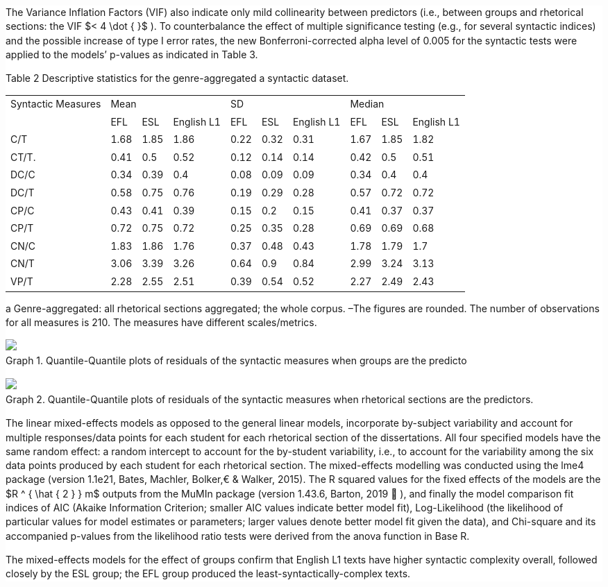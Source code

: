 The Variance Inflation Factors (VIF) also indicate only mild collinearity between predictors (i.e., between groups and rhetorical sections: the VIF $< 4 \dot { }$ ). To counterbalance the effect of multiple significance testing (e.g., for several syntactic indices) and the possible increase of type I error rates, the new Bonferroni-corrected alpha level of 0.005 for the syntactic tests were applied to the models’ p-values as indicated in Table 3.

Table 2 Descriptive statistics for the genre-aggregated a syntactic dataset.   

<html><body><table><tr><td>Syntactic Measures</td><td colspan="3">Mean</td><td colspan="3">SD</td><td colspan="3">Median</td></tr><tr><td></td><td>EFL</td><td>ESL</td><td>English L1</td><td>EFL</td><td>ESL</td><td>English L1</td><td>EFL</td><td>ESL</td><td>English L1</td></tr><tr><td>C/T</td><td>1.68</td><td>1.85</td><td>1.86</td><td>0.22</td><td>0.32</td><td>0.31</td><td>1.67</td><td>1.85</td><td>1.82</td></tr><tr><td>CT/T.</td><td>0.41</td><td>0.5</td><td>0.52</td><td>0.12</td><td>0.14</td><td>0.14</td><td>0.42</td><td>0.5</td><td>0.51</td></tr><tr><td>DC/C</td><td>0.34</td><td>0.39</td><td>0.4</td><td>0.08</td><td>0.09</td><td>0.09</td><td>0.34</td><td>0.4</td><td>0.4</td></tr><tr><td>DC/T</td><td>0.58</td><td>0.75</td><td>0.76</td><td>0.19</td><td>0.29</td><td>0.28</td><td>0.57</td><td>0.72</td><td>0.72</td></tr><tr><td>CP/C</td><td>0.43</td><td>0.41</td><td>0.39</td><td>0.15</td><td>0.2</td><td>0.15</td><td>0.41</td><td>0.37</td><td>0.37</td></tr><tr><td>CP/T</td><td>0.72</td><td>0.75</td><td>0.72</td><td>0.25</td><td>0.35</td><td>0.28</td><td>0.69</td><td>0.69</td><td>0.68</td></tr><tr><td>CN/C</td><td>1.83</td><td>1.86</td><td>1.76</td><td>0.37</td><td>0.48</td><td>0.43</td><td>1.78</td><td>1.79</td><td>1.7</td></tr><tr><td>CN/T</td><td>3.06</td><td>3.39</td><td>3.26</td><td>0.64</td><td>0.9</td><td>0.84</td><td>2.99</td><td>3.24</td><td>3.13</td></tr><tr><td>VP/T</td><td>2.28</td><td>2.55</td><td>2.51</td><td>0.39</td><td>0.54</td><td>0.52</td><td>2.27</td><td>2.49</td><td>2.43</td></tr></table></body></html>

a Genre-aggregated: all rhetorical sections aggregated; the whole corpus. –The figures are rounded. The number of observations for all measures is 210. The measures have different scales/metrics.

![](img/8819451f67fc951c546e453fcf977b07b140c8db4b999a8148ada8cf97ec5268.jpg)  
Graph 1. Quantile-Quantile plots of residuals of the syntactic measures when groups are the predicto

![](img/632dc3f354e5992450adeedc1fb030d363641266d698e243d870f86665168931.jpg)  
Graph 2. Quantile-Quantile plots of residuals of the syntactic measures when rhetorical sections are the predictors.

The linear mixed-effects models as opposed to the general linear models, incorporate by-subject variability and account for multiple responses/data points for each student for each rhetorical section of the dissertations. All four specified models have the same random effect: a random intercept to account for the by-student variability, i.e., to account for the variability among the six data points produced by each student for each rhetorical section. The mixed-effects modelling was conducted using the lme4 package (version 1.1e21, Bates, Machler, Bolker,€ & Walker, 2015). The R squared values for the fixed effects of the models are the $R ^ { \hat { 2 } } m$ outputs from the MuMIn package (version 1.43.6, Barton, 2019  ), and finally the model comparison fit indices of AIC (Akaike Information Criterion; smaller AIC values indicate better model fit), Log-Likelihood (the likelihood of particular values for model estimates or parameters; larger values denote better model fit given the data), and Chi-square and its accompanied p-values from the likelihood ratio tests were derived from the anova function in Base R.

The mixed-effects models for the effect of groups confirm that English L1 texts have higher syntactic complexity overall, followed closely by the ESL group; the EFL group produced the least-syntactically-complex texts.
